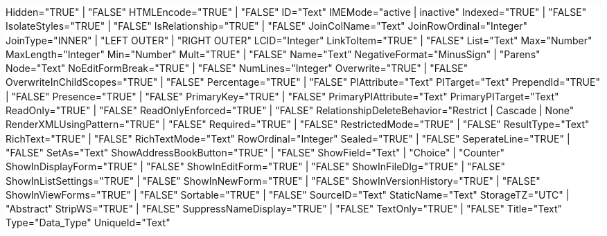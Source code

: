   Hidden=&quot;TRUE&quot; | &quot;FALSE&quot;
  HTMLEncode=&quot;TRUE&quot; | &quot;FALSE&quot;
  ID=&quot;Text&quot;
  IMEMode=&quot;active | inactive&quot;
  Indexed=&quot;TRUE&quot; | &quot;FALSE&quot;
  IsolateStyles=&quot;TRUE&quot; | &quot;FALSE&quot;
  IsRelationship=&quot;TRUE&quot; | &quot;FALSE&quot;
  JoinColName=&quot;Text&quot;
  JoinRowOrdinal=&quot;Integer&quot;
  JoinType=&quot;INNER&quot; | &quot;LEFT OUTER&quot; | &quot;RIGHT OUTER&quot;
  LCID=&quot;Integer&quot;
  LinkToItem=&quot;TRUE&quot; | &quot;FALSE&quot;
  List=&quot;Text&quot;
  Max=&quot;Number&quot;
  MaxLength=&quot;Integer&quot;
  Min=&quot;Number&quot; 
  Mult=&quot;TRUE&quot; | &quot;FALSE&quot;
  Name=&quot;Text&quot;
  NegativeFormat=&quot;MinusSign&quot; | &quot;Parens&quot;
  Node=&quot;Text&quot;
  NoEditFormBreak=&quot;TRUE&quot; | &quot;FALSE&quot;
  NumLines=&quot;Integer&quot;
  Overwrite=&quot;TRUE&quot; | &quot;FALSE&quot;
  OverwriteInChildScopes=&quot;TRUE&quot; | &quot;FALSE&quot;
  Percentage=&quot;TRUE&quot; | &quot;FALSE&quot;
  PIAttribute=&quot;Text&quot;
  PITarget=&quot;Text&quot;
  PrependId=&quot;TRUE&quot; | &quot;FALSE&quot;
  Presence=&quot;TRUE&quot; | &quot;FALSE&quot;
  PrimaryKey=&quot;TRUE&quot; | &quot;FALSE&quot;
  PrimaryPIAttribute=&quot;Text&quot;
  PrimaryPITarget=&quot;Text&quot;
  ReadOnly=&quot;TRUE&quot; | &quot;FALSE&quot;
  ReadOnlyEnforced=&quot;TRUE&quot; | &quot;FALSE&quot;
  RelationshipDeleteBehavior=&quot;Restrict | Cascade | None&quot;
  RenderXMLUsingPattern=&quot;TRUE&quot; | &quot;FALSE&quot;
  Required=&quot;TRUE&quot; | &quot;FALSE&quot;
  RestrictedMode=&quot;TRUE&quot; | &quot;FALSE&quot;
  ResultType=&quot;Text&quot;
  RichText=&quot;TRUE&quot; | &quot;FALSE&quot;
  RichTextMode=&quot;Text&quot;
  RowOrdinal=&quot;Integer&quot;
  Sealed=&quot;TRUE&quot; | &quot;FALSE&quot;
  SeperateLine=&quot;TRUE&quot; | &quot;FALSE&quot;
  SetAs=&quot;Text&quot;
  ShowAddressBookButton=&quot;TRUE&quot; | &quot;FALSE&quot;
  ShowField=&quot;Text&quot; | &quot;Choice&quot; | &quot;Counter&quot;
  ShowInDisplayForm=&quot;TRUE&quot; | &quot;FALSE&quot;
  ShowInEditForm=&quot;TRUE&quot; | &quot;FALSE&quot;
  ShowInFileDlg=&quot;TRUE&quot; | &quot;FALSE&quot;
  ShowInListSettings=&quot;TRUE&quot; | &quot;FALSE&quot;
  ShowInNewForm=&quot;TRUE&quot; | &quot;FALSE&quot;
  ShowInVersionHistory=&quot;TRUE&quot; | &quot;FALSE&quot;
  ShowInViewForms=&quot;TRUE&quot; | &quot;FALSE&quot;
  Sortable=&quot;TRUE&quot; | &quot;FALSE&quot;
  SourceID=&quot;Text&quot;
  StaticName=&quot;Text&quot;
  StorageTZ=&quot;UTC&quot; | &quot;Abstract&quot;
  StripWS=&quot;TRUE&quot; | &quot;FALSE&quot;
  SuppressNameDisplay=&quot;TRUE&quot; | &quot;FALSE&quot;
  TextOnly=&quot;TRUE&quot; | &quot;FALSE&quot;
  Title=&quot;Text&quot; 
  Type=&quot;Data_Type&quot;
  UniqueId=&quot;Text&quot;